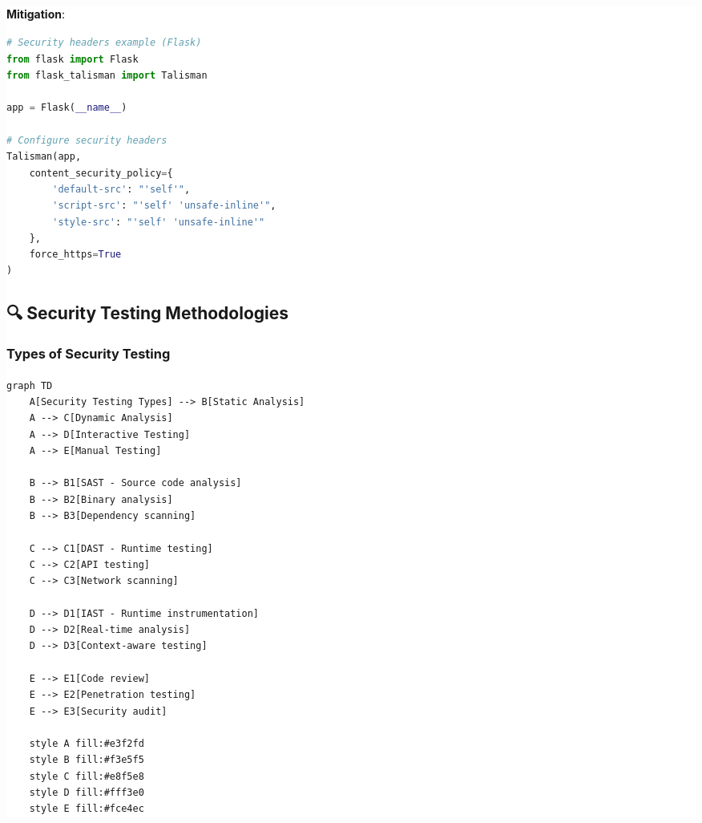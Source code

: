 **Mitigation**:
```python
# Security headers example (Flask)
from flask import Flask
from flask_talisman import Talisman

app = Flask(__name__)

# Configure security headers
Talisman(app, 
    content_security_policy={
        'default-src': "'self'",
        'script-src': "'self' 'unsafe-inline'",
        'style-src': "'self' 'unsafe-inline'"
    },
    force_https=True
)
```

## 🔍 Security Testing Methodologies

### Types of Security Testing

```mermaid
graph TD
    A[Security Testing Types] --> B[Static Analysis]
    A --> C[Dynamic Analysis]
    A --> D[Interactive Testing]
    A --> E[Manual Testing]
    
    B --> B1[SAST - Source code analysis]
    B --> B2[Binary analysis]
    B --> B3[Dependency scanning]
    
    C --> C1[DAST - Runtime testing]
    C --> C2[API testing]
    C --> C3[Network scanning]
    
    D --> D1[IAST - Runtime instrumentation]
    D --> D2[Real-time analysis]
    D --> D3[Context-aware testing]
    
    E --> E1[Code review]
    E --> E2[Penetration testing]
    E --> E3[Security audit]
    
    style A fill:#e3f2fd
    style B fill:#f3e5f5
    style C fill:#e8f5e8
    style D fill:#fff3e0
    style E fill:#fce4ec
```

